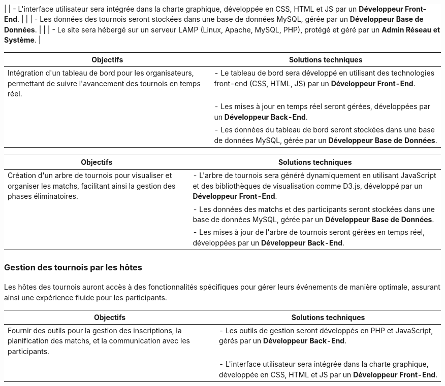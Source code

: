 |                                                                                                                                                                                                                         | - L'interface utilisateur sera intégrée dans la charte graphique, développée en CSS, HTML et JS par un **Développeur Front-End**.                                              |
|                                                                                                                                                                                                                         | - Les données des tournois seront stockées dans une base de données MySQL, gérée par un **Développeur Base de Données**.                                                        |
|                                                                                                                                                                                                                         | - Le site sera hébergé sur un serveur LAMP (Linux, Apache, MySQL, PHP), protégé et géré par un **Admin Réseau et Système**.                                                     |

| **Objectifs**                                                                                                          | **Solutions techniques**                                                                                                       |
| ---------------------------------------------------------------------------------------------------------------------- | ------------------------------------------------------------------------------------------------------------------------------ |
| Intégration d'un tableau de bord pour les organisateurs, permettant de suivre l'avancement des tournois en temps réel. | - Le tableau de bord sera développé en utilisant des technologies front-end (CSS, HTML, JS) par un **Développeur Front-End**.  |
|                                                                                                                        | - Les mises à jour en temps réel seront gérées, développées par un **Développeur Back-End**.                                   |
|                                                                                                                        | - Les données du tableau de bord seront stockées dans une base de données MySQL, gérée par un **Développeur Base de Données**. |

| **Objectifs**                                                                                                                  | **Solutions techniques**                                                                                                                                               |
| ------------------------------------------------------------------------------------------------------------------------------ | ---------------------------------------------------------------------------------------------------------------------------------------------------------------------- |
| Création d'un arbre de tournois pour visualiser et organiser les matchs, facilitant ainsi la gestion des phases éliminatoires. | - L'arbre de tournois sera généré dynamiquement en utilisant JavaScript et des bibliothèques de visualisation comme D3.js, développé par un **Développeur Front-End**. |
|                                                                                                                                | - Les données des matchs et des participants seront stockées dans une base de données MySQL, gérée par un **Développeur Base de Données**.                             |
|                                                                                                                                | - Les mises à jour de l'arbre de tournois seront gérées en temps réel, développées par un **Développeur Back-End**.                                                    |

### Gestion des tournois par les hôtes

Les hôtes des tournois auront accès à des fonctionnalités spécifiques pour gérer leurs événements de manière optimale, assurant ainsi une expérience fluide pour les participants.

| **Objectifs**                                                                                                                                                                                                           | **Solutions techniques**                                                                                                                                                         |
| ----------------------------------------------------------------------------------------------------------------------------------------------------------------------------------------------------------------------- | ------------------------------------------------------------------------------------------------------------------------------------------------------------------------------- |
| Fournir des outils pour la gestion des inscriptions, la planification des matchs, et la communication avec les participants.                                                                                            | - Les outils de gestion seront développés en PHP et JavaScript, gérés par un **Développeur Back-End**.                                                                         |
|                                                                                                                                                                                                                         | - L'interface utilisateur sera intégrée dans la charte graphique, développée en CSS, HTML et JS par un **Développeur Front-End**.                                              |